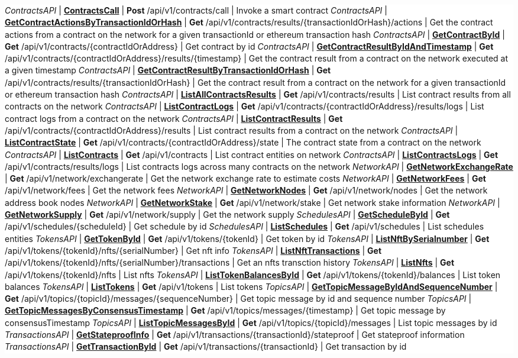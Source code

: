 *ContractsAPI* | [**ContractsCall**](docs/ContractsAPI.md#contractscall) | **Post** /api/v1/contracts/call | Invoke a smart contract
*ContractsAPI* | [**GetContractActionsByTransactionIdOrHash**](docs/ContractsAPI.md#getcontractactionsbytransactionidorhash) | **Get** /api/v1/contracts/results/{transactionIdOrHash}/actions | Get the contract actions from a contract on the network for a given transactionId or ethereum transaction hash
*ContractsAPI* | [**GetContractById**](docs/ContractsAPI.md#getcontractbyid) | **Get** /api/v1/contracts/{contractIdOrAddress} | Get contract by id
*ContractsAPI* | [**GetContractResultByIdAndTimestamp**](docs/ContractsAPI.md#getcontractresultbyidandtimestamp) | **Get** /api/v1/contracts/{contractIdOrAddress}/results/{timestamp} | Get the contract result from a contract on the network executed at a given timestamp
*ContractsAPI* | [**GetContractResultByTransactionIdOrHash**](docs/ContractsAPI.md#getcontractresultbytransactionidorhash) | **Get** /api/v1/contracts/results/{transactionIdOrHash} | Get the contract result from a contract on the network for a given transactionId or ethereum transaction hash
*ContractsAPI* | [**ListAllContractsResults**](docs/ContractsAPI.md#listallcontractsresults) | **Get** /api/v1/contracts/results | List contract results from all contracts on the network
*ContractsAPI* | [**ListContractLogs**](docs/ContractsAPI.md#listcontractlogs) | **Get** /api/v1/contracts/{contractIdOrAddress}/results/logs | List contract logs from a contract on the network
*ContractsAPI* | [**ListContractResults**](docs/ContractsAPI.md#listcontractresults) | **Get** /api/v1/contracts/{contractIdOrAddress}/results | List contract results from a contract on the network
*ContractsAPI* | [**ListContractState**](docs/ContractsAPI.md#listcontractstate) | **Get** /api/v1/contracts/{contractIdOrAddress}/state | The contract state from a contract on the network
*ContractsAPI* | [**ListContracts**](docs/ContractsAPI.md#listcontracts) | **Get** /api/v1/contracts | List contract entities on network
*ContractsAPI* | [**ListContractsLogs**](docs/ContractsAPI.md#listcontractslogs) | **Get** /api/v1/contracts/results/logs | List contracts logs across many contracts on the network
*NetworkAPI* | [**GetNetworkExchangeRate**](docs/NetworkAPI.md#getnetworkexchangerate) | **Get** /api/v1/network/exchangerate | Get the network exchange rate to estimate costs
*NetworkAPI* | [**GetNetworkFees**](docs/NetworkAPI.md#getnetworkfees) | **Get** /api/v1/network/fees | Get the network fees
*NetworkAPI* | [**GetNetworkNodes**](docs/NetworkAPI.md#getnetworknodes) | **Get** /api/v1/network/nodes | Get the network address book nodes
*NetworkAPI* | [**GetNetworkStake**](docs/NetworkAPI.md#getnetworkstake) | **Get** /api/v1/network/stake | Get network stake information
*NetworkAPI* | [**GetNetworkSupply**](docs/NetworkAPI.md#getnetworksupply) | **Get** /api/v1/network/supply | Get the network supply
*SchedulesAPI* | [**GetScheduleById**](docs/SchedulesAPI.md#getschedulebyid) | **Get** /api/v1/schedules/{scheduleId} | Get schedule by id
*SchedulesAPI* | [**ListSchedules**](docs/SchedulesAPI.md#listschedules) | **Get** /api/v1/schedules | List schedules entities
*TokensAPI* | [**GetTokenById**](docs/TokensAPI.md#gettokenbyid) | **Get** /api/v1/tokens/{tokenId} | Get token by id
*TokensAPI* | [**ListNftBySerialnumber**](docs/TokensAPI.md#listnftbyserialnumber) | **Get** /api/v1/tokens/{tokenId}/nfts/{serialNumber} | Get nft info
*TokensAPI* | [**ListNftTransactions**](docs/TokensAPI.md#listnfttransactions) | **Get** /api/v1/tokens/{tokenId}/nfts/{serialNumber}/transactions | Get an nfts transction history
*TokensAPI* | [**ListNfts**](docs/TokensAPI.md#listnfts) | **Get** /api/v1/tokens/{tokenId}/nfts | List nfts
*TokensAPI* | [**ListTokenBalancesById**](docs/TokensAPI.md#listtokenbalancesbyid) | **Get** /api/v1/tokens/{tokenId}/balances | List token balances
*TokensAPI* | [**ListTokens**](docs/TokensAPI.md#listtokens) | **Get** /api/v1/tokens | List tokens
*TopicsAPI* | [**GetTopicMessageByIdAndSequenceNumber**](docs/TopicsAPI.md#gettopicmessagebyidandsequencenumber) | **Get** /api/v1/topics/{topicId}/messages/{sequenceNumber} | Get topic message by id and sequence number
*TopicsAPI* | [**GetTopicMessagesByConsensusTimestamp**](docs/TopicsAPI.md#gettopicmessagesbyconsensustimestamp) | **Get** /api/v1/topics/messages/{timestamp} | Get topic message by consensusTimestamp
*TopicsAPI* | [**ListTopicMessagesById**](docs/TopicsAPI.md#listtopicmessagesbyid) | **Get** /api/v1/topics/{topicId}/messages | List topic messages by id
*TransactionsAPI* | [**GetStateproofInfo**](docs/TransactionsAPI.md#getstateproofinfo) | **Get** /api/v1/transactions/{transactionId}/stateproof | Get stateproof information
*TransactionsAPI* | [**GetTransactionById**](docs/TransactionsAPI.md#gettransactionbyid) | **Get** /api/v1/transactions/{transactionId} | Get transaction by id